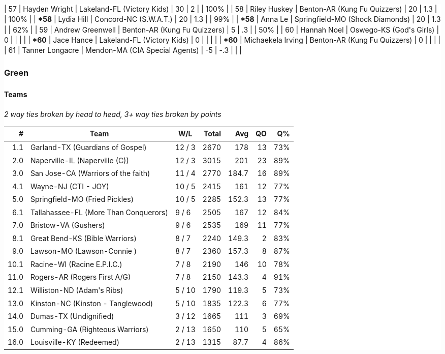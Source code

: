 |       57 | Hayden Wright       | Lakeland-FL (Victory Kids)                      |    30 |     2 |      | 100% |
|       58 | Riley Huskey        | Benton-AR (Kung Fu Quizzers)                    |    20 |   1.3 |      | 100% |
| **\*58** | Lydia Hill          | Concord-NC (S.W.A.T.)                           |    20 |   1.3 |      |  99% |
| **\*58** | Anna Le             | Springfield-MO (Shock Diamonds)                 |    20 |   1.3 |      |  62% |
|       59 | Andrew Greenwell    | Benton-AR (Kung Fu Quizzers)                    |     5 |    .3 |      |  50% |
|       60 | Hannah Noel         | Oswego-KS (God's Girls)                         |     0 |       |      |      |
| **\*60** | Jace Hance          | Lakeland-FL (Victory Kids)                      |     0 |       |      |      |
| **\*60** | Michaekela Irving   | Benton-AR (Kung Fu Quizzers)                    |     0 |       |      |      |
|       61 | Tanner Longacre     | Mendon-MA (CIA Special Agents)                  |    -5 |   -.3 |      |      |

### Green

#### Teams

*2 way ties broken by head to head, 3+ way ties broken by points*

|    # | Team                                  | W/L    | Total |   Avg |   QO |   Q% |
| ---: | ------------------------------------- | ------ | ----: | ----: | ---: | ---: |
|  1.1 | Garland-TX (Guardians of Gospel)      | 12 / 3 |  2670 |   178 |   13 |  73% |
|  2.0 | Naperville-IL (Naperville (C))        | 12 / 3 |  3015 |   201 |   23 |  89% |
|  3.0 | San Jose-CA (Warriors of the faith)   | 11 / 4 |  2770 | 184.7 |   16 |  89% |
|  4.1 | Wayne-NJ (CTI - JOY)                  | 10 / 5 |  2415 |   161 |   12 |  77% |
|  5.0 | Springfield-MO (Fried Pickles)        | 10 / 5 |  2285 | 152.3 |   13 |  77% |
|  6.1 | Tallahassee-FL (More Than Conquerors) | 9 / 6  |  2505 |   167 |   12 |  84% |
|  7.0 | Bristow-VA (Gushers)                  | 9 / 6  |  2535 |   169 |   11 |  77% |
|  8.1 | Great Bend-KS (Bible Warriors)        | 8 / 7  |  2240 | 149.3 |    2 |  83% |
|  9.0 | Lawson-MO (Lawson-Connie )            | 8 / 7  |  2360 | 157.3 |    8 |  87% |
| 10.1 | Racine-WI (Racine E.P.I.C.)           | 7 / 8  |  2190 |   146 |   10 |  78% |
| 11.0 | Rogers-AR (Rogers First A/G)          | 7 / 8  |  2150 | 143.3 |    4 |  91% |
| 12.1 | Williston-ND (Adam's Ribs)            | 5 / 10 |  1790 | 119.3 |    5 |  73% |
| 13.0 | Kinston-NC (Kinston - Tanglewood)     | 5 / 10 |  1835 | 122.3 |    6 |  77% |
| 14.0 | Dumas-TX (Undignified)                | 3 / 12 |  1665 |   111 |    3 |  69% |
| 15.0 | Cumming-GA (Righteous Warriors)       | 2 / 13 |  1650 |   110 |    5 |  65% |
| 16.0 | Louisville-KY (Redeemed)              | 2 / 13 |  1315 |  87.7 |    4 |  86% |
